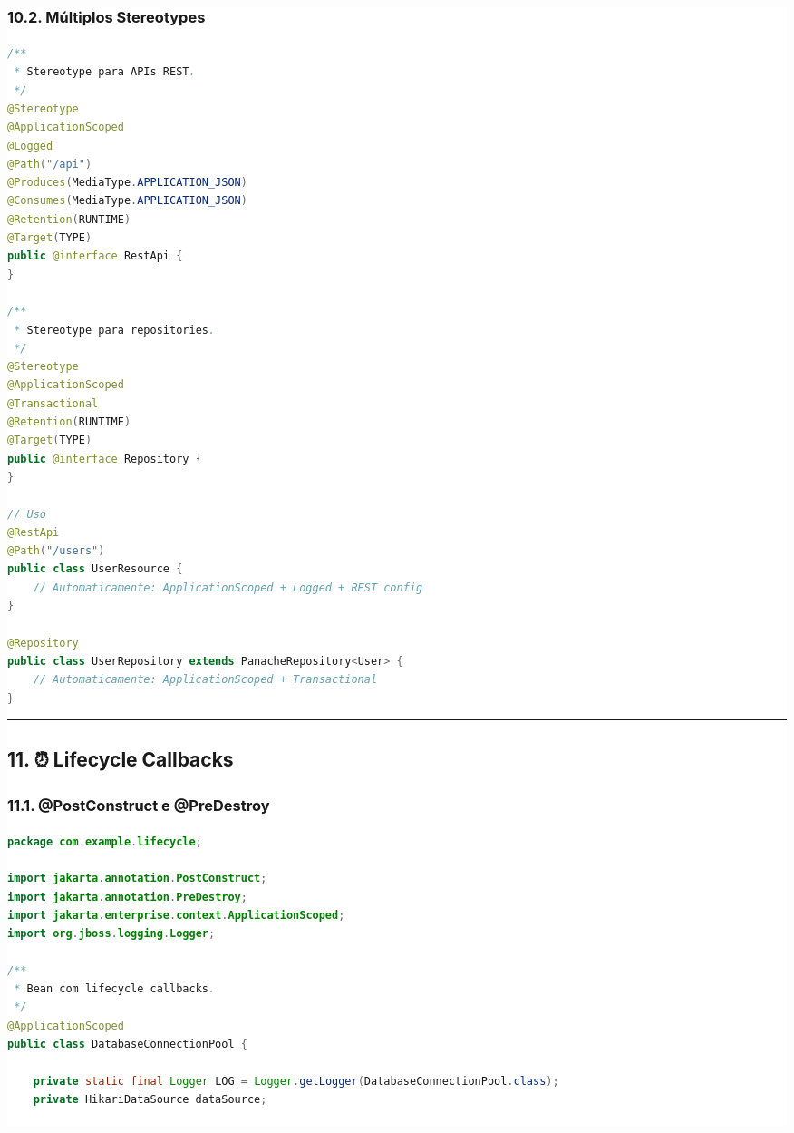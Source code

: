 ### 10.2. Múltiplos Stereotypes

```java
/**
 * Stereotype para APIs REST.
 */
@Stereotype
@ApplicationScoped
@Logged
@Path("/api")
@Produces(MediaType.APPLICATION_JSON)
@Consumes(MediaType.APPLICATION_JSON)
@Retention(RUNTIME)
@Target(TYPE)
public @interface RestApi {
}

/**
 * Stereotype para repositories.
 */
@Stereotype
@ApplicationScoped
@Transactional
@Retention(RUNTIME)
@Target(TYPE)
public @interface Repository {
}

// Uso
@RestApi
@Path("/users")
public class UserResource {
    // Automaticamente: ApplicationScoped + Logged + REST config
}

@Repository
public class UserRepository extends PanacheRepository<User> {
    // Automaticamente: ApplicationScoped + Transactional
}
```

---

## 11. ⏰ **Lifecycle Callbacks**

### 11.1. @PostConstruct e @PreDestroy

```java
package com.example.lifecycle;

import jakarta.annotation.PostConstruct;
import jakarta.annotation.PreDestroy;
import jakarta.enterprise.context.ApplicationScoped;
import org.jboss.logging.Logger;

/**
 * Bean com lifecycle callbacks.
 */
@ApplicationScoped
public class DatabaseConnectionPool {
    
    private static final Logger LOG = Logger.getLogger(DatabaseConnectionPool.class);
    private HikariDataSource dataSource;
    
```